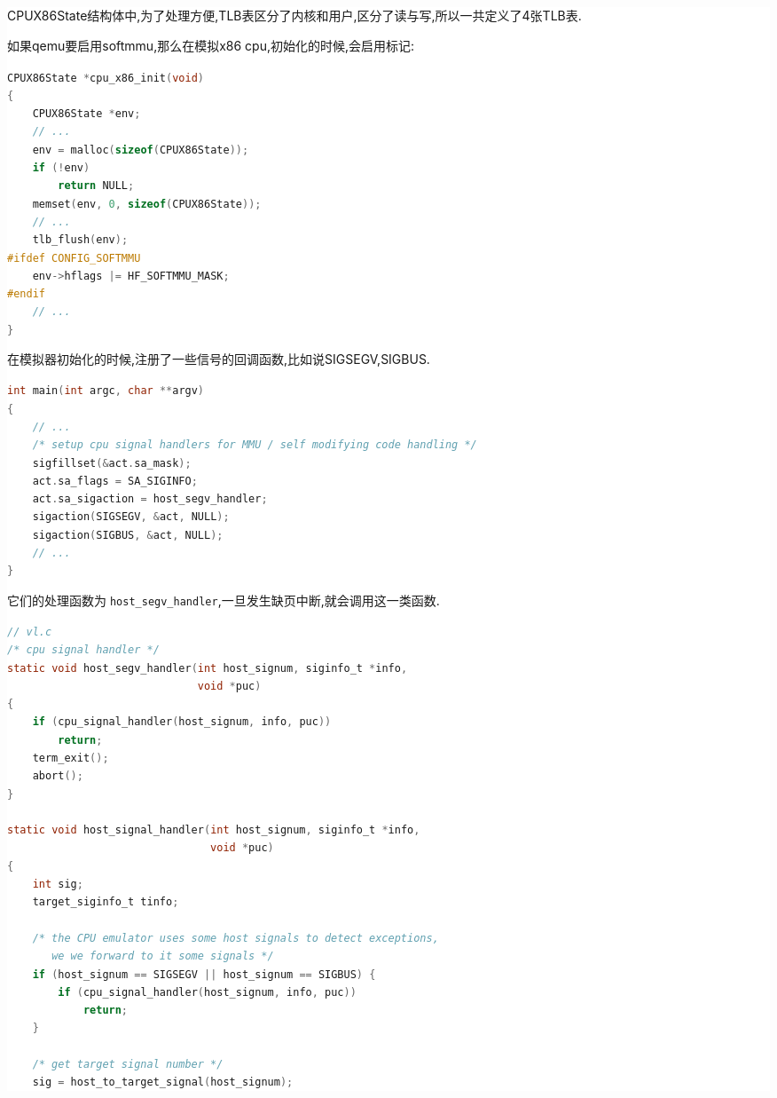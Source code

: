 CPUX86State结构体中,为了处理方便,TLB表区分了内核和用户,区分了读与写,所以一共定义了4张TLB表.

如果qemu要启用softmmu,那么在模拟x86 cpu,初始化的时候,会启用标记:

```c
CPUX86State *cpu_x86_init(void)
{
    CPUX86State *env;
	// ...
    env = malloc(sizeof(CPUX86State));
    if (!env)
        return NULL;
    memset(env, 0, sizeof(CPUX86State));
	// ...
    tlb_flush(env);
#ifdef CONFIG_SOFTMMU
    env->hflags |= HF_SOFTMMU_MASK;
#endif
    // ...
}
```

在模拟器初始化的时候,注册了一些信号的回调函数,比如说SIGSEGV,SIGBUS.

```c
int main(int argc, char **argv)
{ 
    // ...
	/* setup cpu signal handlers for MMU / self modifying code handling */
    sigfillset(&act.sa_mask);
    act.sa_flags = SA_SIGINFO;
    act.sa_sigaction = host_segv_handler;
    sigaction(SIGSEGV, &act, NULL);
    sigaction(SIGBUS, &act, NULL);
    // ...
}
```

它们的处理函数为 `host_segv_handler`,一旦发生缺页中断,就会调用这一类函数.

```c
// vl.c
/* cpu signal handler */
static void host_segv_handler(int host_signum, siginfo_t *info, 
                              void *puc)
{
    if (cpu_signal_handler(host_signum, info, puc))
        return;
    term_exit();
    abort();
}

static void host_signal_handler(int host_signum, siginfo_t *info, 
                                void *puc)
{
    int sig;
    target_siginfo_t tinfo;

    /* the CPU emulator uses some host signals to detect exceptions,
       we we forward to it some signals */
    if (host_signum == SIGSEGV || host_signum == SIGBUS) {
        if (cpu_signal_handler(host_signum, info, puc))
            return;
    }

    /* get target signal number */
    sig = host_to_target_signal(host_signum);
```